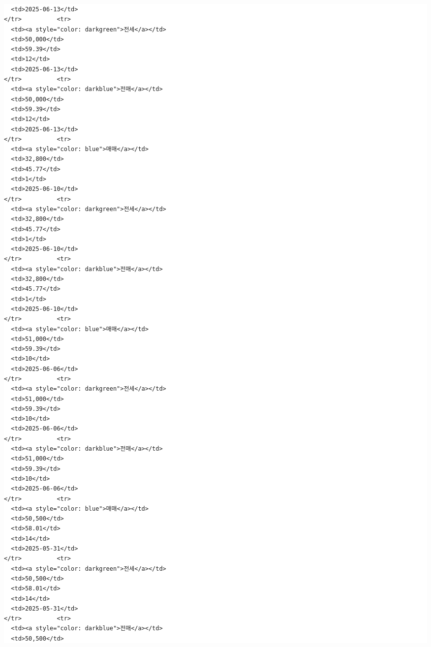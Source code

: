       <td>2025-06-13</td>
    </tr>          <tr>
      <td><a style="color: darkgreen">전세</a></td>
      <td>50,000</td>
      <td>59.39</td>
      <td>12</td>
      <td>2025-06-13</td>
    </tr>          <tr>
      <td><a style="color: darkblue">전매</a></td>
      <td>50,000</td>
      <td>59.39</td>
      <td>12</td>
      <td>2025-06-13</td>
    </tr>          <tr>
      <td><a style="color: blue">매매</a></td>
      <td>32,800</td>
      <td>45.77</td>
      <td>1</td>
      <td>2025-06-10</td>
    </tr>          <tr>
      <td><a style="color: darkgreen">전세</a></td>
      <td>32,800</td>
      <td>45.77</td>
      <td>1</td>
      <td>2025-06-10</td>
    </tr>          <tr>
      <td><a style="color: darkblue">전매</a></td>
      <td>32,800</td>
      <td>45.77</td>
      <td>1</td>
      <td>2025-06-10</td>
    </tr>          <tr>
      <td><a style="color: blue">매매</a></td>
      <td>51,000</td>
      <td>59.39</td>
      <td>10</td>
      <td>2025-06-06</td>
    </tr>          <tr>
      <td><a style="color: darkgreen">전세</a></td>
      <td>51,000</td>
      <td>59.39</td>
      <td>10</td>
      <td>2025-06-06</td>
    </tr>          <tr>
      <td><a style="color: darkblue">전매</a></td>
      <td>51,000</td>
      <td>59.39</td>
      <td>10</td>
      <td>2025-06-06</td>
    </tr>          <tr>
      <td><a style="color: blue">매매</a></td>
      <td>50,500</td>
      <td>58.01</td>
      <td>14</td>
      <td>2025-05-31</td>
    </tr>          <tr>
      <td><a style="color: darkgreen">전세</a></td>
      <td>50,500</td>
      <td>58.01</td>
      <td>14</td>
      <td>2025-05-31</td>
    </tr>          <tr>
      <td><a style="color: darkblue">전매</a></td>
      <td>50,500</td>